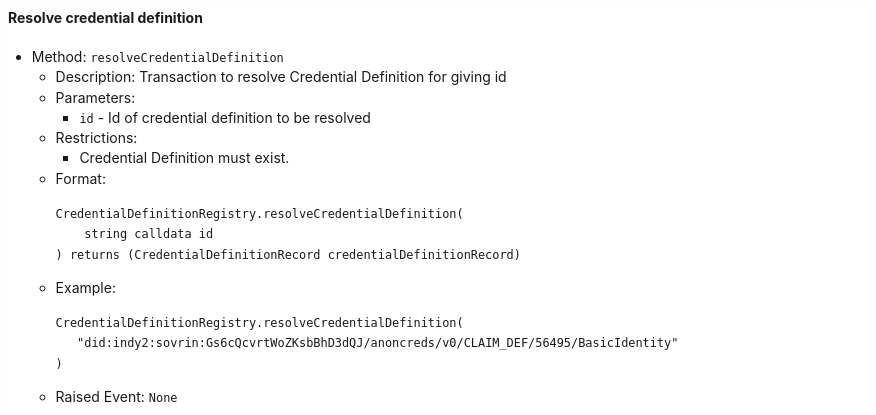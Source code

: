 #### Resolve credential definition

* Method: `resolveCredentialDefinition`
    * Description: Transaction to resolve Credential Definition for giving id
    * Parameters:
        * `id` - Id of credential definition to be resolved
    * Restrictions:
        * Credential Definition must exist.
    * Format:
        ```
        CredentialDefinitionRegistry.resolveCredentialDefinition(
            string calldata id
        ) returns (CredentialDefinitionRecord credentialDefinitionRecord)
        ```
    * Example:
        ```
        CredentialDefinitionRegistry.resolveCredentialDefinition(
           "did:indy2:sovrin:Gs6cQcvrtWoZKsbBhD3dQJ/anoncreds/v0/CLAIM_DEF/56495/BasicIdentity"
        )
    * Raised Event: `None`


